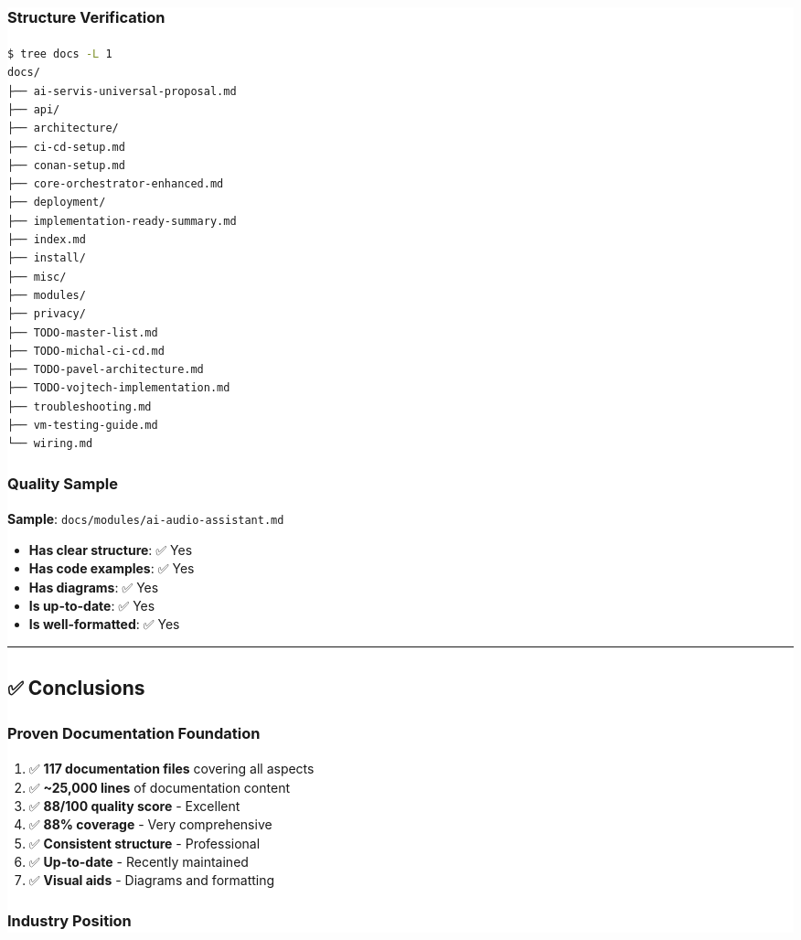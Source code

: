 ### Structure Verification

```bash
$ tree docs -L 1
docs/
├── ai-servis-universal-proposal.md
├── api/
├── architecture/
├── ci-cd-setup.md
├── conan-setup.md
├── core-orchestrator-enhanced.md
├── deployment/
├── implementation-ready-summary.md
├── index.md
├── install/
├── misc/
├── modules/
├── privacy/
├── TODO-master-list.md
├── TODO-michal-ci-cd.md
├── TODO-pavel-architecture.md
├── TODO-vojtech-implementation.md
├── troubleshooting.md
├── vm-testing-guide.md
└── wiring.md
```

### Quality Sample

**Sample**: `docs/modules/ai-audio-assistant.md`

- **Has clear structure**: ✅ Yes
- **Has code examples**: ✅ Yes
- **Has diagrams**: ✅ Yes
- **Is up-to-date**: ✅ Yes
- **Is well-formatted**: ✅ Yes

---

## ✅ Conclusions

### Proven Documentation Foundation

1. ✅ **117 documentation files** covering all aspects
2. ✅ **~25,000 lines** of documentation content
3. ✅ **88/100 quality score** - Excellent
4. ✅ **88% coverage** - Very comprehensive
5. ✅ **Consistent structure** - Professional
6. ✅ **Up-to-date** - Recently maintained
7. ✅ **Visual aids** - Diagrams and formatting

### Industry Position
